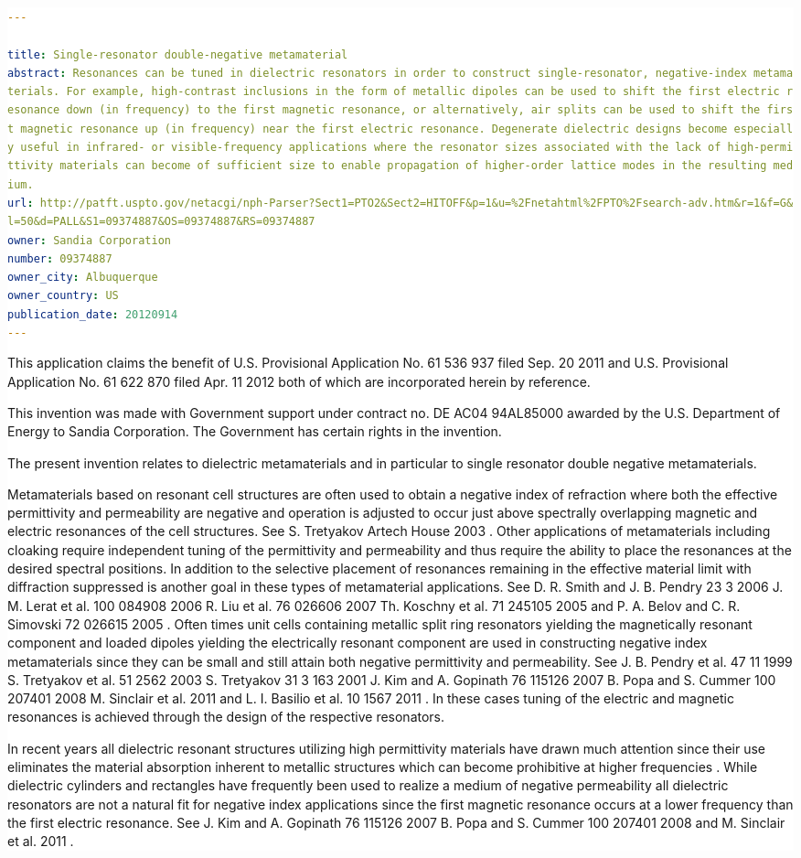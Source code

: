 ```yaml
---

title: Single-resonator double-negative metamaterial
abstract: Resonances can be tuned in dielectric resonators in order to construct single-resonator, negative-index metamaterials. For example, high-contrast inclusions in the form of metallic dipoles can be used to shift the first electric resonance down (in frequency) to the first magnetic resonance, or alternatively, air splits can be used to shift the first magnetic resonance up (in frequency) near the first electric resonance. Degenerate dielectric designs become especially useful in infrared- or visible-frequency applications where the resonator sizes associated with the lack of high-permittivity materials can become of sufficient size to enable propagation of higher-order lattice modes in the resulting medium.
url: http://patft.uspto.gov/netacgi/nph-Parser?Sect1=PTO2&Sect2=HITOFF&p=1&u=%2Fnetahtml%2FPTO%2Fsearch-adv.htm&r=1&f=G&l=50&d=PALL&S1=09374887&OS=09374887&RS=09374887
owner: Sandia Corporation
number: 09374887
owner_city: Albuquerque
owner_country: US
publication_date: 20120914
---
```

This application claims the benefit of U.S. Provisional Application No. 61 536 937 filed Sep. 20 2011 and U.S. Provisional Application No. 61 622 870 filed Apr. 11 2012 both of which are incorporated herein by reference.

This invention was made with Government support under contract no. DE AC04 94AL85000 awarded by the U.S. Department of Energy to Sandia Corporation. The Government has certain rights in the invention.

The present invention relates to dielectric metamaterials and in particular to single resonator double negative metamaterials.

Metamaterials based on resonant cell structures are often used to obtain a negative index of refraction where both the effective permittivity and permeability are negative and operation is adjusted to occur just above spectrally overlapping magnetic and electric resonances of the cell structures. See S. Tretyakov Artech House 2003 . Other applications of metamaterials including cloaking require independent tuning of the permittivity and permeability and thus require the ability to place the resonances at the desired spectral positions. In addition to the selective placement of resonances remaining in the effective material limit with diffraction suppressed is another goal in these types of metamaterial applications. See D. R. Smith and J. B. Pendry 23 3 2006 J. M. Lerat et al. 100 084908 2006 R. Liu et al. 76 026606 2007 Th. Koschny et al. 71 245105 2005 and P. A. Belov and C. R. Simovski 72 026615 2005 . Often times unit cells containing metallic split ring resonators yielding the magnetically resonant component and loaded dipoles yielding the electrically resonant component are used in constructing negative index metamaterials since they can be small and still attain both negative permittivity and permeability. See J. B. Pendry et al. 47 11 1999 S. Tretyakov et al. 51 2562 2003 S. Tretyakov 31 3 163 2001 J. Kim and A. Gopinath 76 115126 2007 B. Popa and S. Cummer 100 207401 2008 M. Sinclair et al. 2011 and L. I. Basilio et al. 10 1567 2011 . In these cases tuning of the electric and magnetic resonances is achieved through the design of the respective resonators.

In recent years all dielectric resonant structures utilizing high permittivity materials have drawn much attention since their use eliminates the material absorption inherent to metallic structures which can become prohibitive at higher frequencies . While dielectric cylinders and rectangles have frequently been used to realize a medium of negative permeability all dielectric resonators are not a natural fit for negative index applications since the first magnetic resonance occurs at a lower frequency than the first electric resonance. See J. Kim and A. Gopinath 76 115126 2007 B. Popa and S. Cummer 100 207401 2008 and M. Sinclair et al. 2011 .
